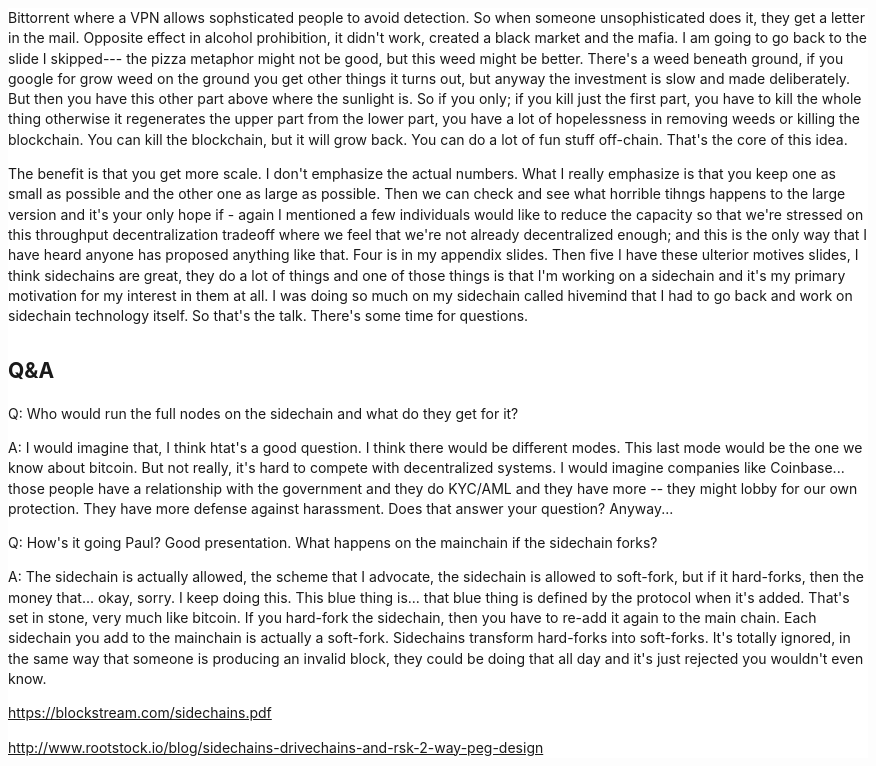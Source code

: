 Bittorrent where a VPN allows sophsticated people to avoid detection. So
when someone unsophisticated does it, they get a letter in the mail.
Opposite effect in alcohol prohibition, it didn't work, created a black
market and the mafia. I am going to go back to the slide I skipped---
the pizza metaphor might not be good, but this weed might be better.
There's a weed beneath ground, if you google for grow weed on the ground
you get other things it turns out, but anyway the investment is slow and
made deliberately. But then you have this other part above where the
sunlight is. So if you only; if you kill just the first part, you have
to kill the whole thing otherwise it regenerates the upper part from the
lower part, you have a lot of hopelessness in removing weeds or killing
the blockchain. You can kill the blockchain, but it will grow back. You
can do a lot of fun stuff off-chain. That's the core of this idea.

The benefit is that you get more scale. I don't emphasize the actual
numbers. What I really emphasize is that you keep one as small as
possible and the other one as large as possible. Then we can check and
see what horrible tihngs happens to the large version and it's your only
hope if - again I mentioned a few individuals would like to reduce the
capacity so that we're stressed on this throughput decentralization
tradeoff where we feel that we're not already decentralized enough; and
this is the only way that I have heard anyone has proposed anything like
that. Four is in my appendix slides. Then five I have these ulterior
motives slides, I think sidechains are great, they do a lot of things
and one of those things is that I'm working on a sidechain and it's my
primary motivation for my interest in them at all. I was doing so much
on my sidechain called hivemind that I had to go back and work on
sidechain technology itself. So that's the talk. There's some time for
questions.

## Q&A

Q: Who would run the full nodes on the sidechain and what do they get
for it?

A: I would imagine that, I think htat's a good question. I think there
would be different modes. This last mode would be the one we know about
bitcoin. But not really, it's hard to compete with decentralized
systems. I would imagine companies like Coinbase... those people have a
relationship with the government and they do KYC/AML and they have more
-- they might lobby for our own protection. They have more defense
against harassment. Does that answer your question? Anyway...

Q: How's it going Paul? Good presentation. What happens on the mainchain
if the sidechain forks?

A: The sidechain is actually allowed, the scheme that I advocate, the
sidechain is allowed to soft-fork, but if it hard-forks, then the money
that... okay, sorry. I keep doing this. This blue thing is... that blue
thing is defined by the protocol when it's added. That's set in stone,
very much like bitcoin. If you hard-fork the sidechain, then you have to
re-add it again to the main chain. Each sidechain you add to the
mainchain is actually a soft-fork. Sidechains transform hard-forks into
soft-forks. It's totally ignored, in the same way that someone is
producing an invalid block, they could be doing that all day and it's
just rejected you wouldn't even know.

<https://blockstream.com/sidechains.pdf>

<http://www.rootstock.io/blog/sidechains-drivechains-and-rsk-2-way-peg-design>
